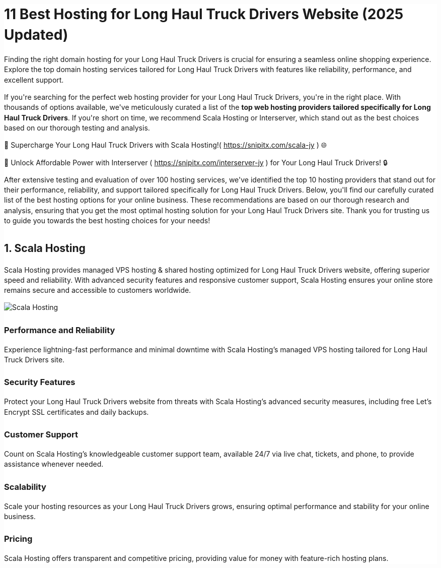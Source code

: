 # 11 Best Hosting for Long Haul Truck Drivers Website (2025 Updated)

Finding the right domain hosting for your Long Haul Truck Drivers is crucial for ensuring a seamless online shopping experience. Explore the top domain hosting services tailored for Long Haul Truck Drivers with features like reliability, performance, and excellent support.

If you're searching for the perfect web hosting provider for your Long Haul Truck Drivers, you're in the right place. With thousands of options available, we've meticulously curated a list of the **top web hosting providers tailored specifically for Long Haul Truck Drivers**. If you're short on time, we recommend Scala Hosting or Interserver, which stand out as the best choices based on our thorough testing and analysis.

🚀 Supercharge Your Long Haul Truck Drivers with Scala Hosting!( https://snipitx.com/scala-jy ) 🌐 

💸 Unlock Affordable Power with Interserver ( https://snipitx.com/interserver-jy ) for Your Long Haul Truck Drivers! 🔒

After extensive testing and evaluation of over 100 hosting services, we've identified the top 10 hosting providers that stand out for their performance, reliability, and support tailored specifically for Long Haul Truck Drivers. Below, you'll find our carefully curated list of the best hosting options for your online business. These recommendations are based on our thorough research and analysis, ensuring that you get the most optimal hosting solution for your Long Haul Truck Drivers site. Thank you for trusting us to guide you towards the best hosting choices for your needs!

## 1. Scala Hosting

Scala Hosting provides managed VPS hosting & shared hosting optimized for Long Haul Truck Drivers website, offering superior speed and reliability. With advanced security features and responsive customer support, Scala Hosting ensures your online store remains secure and accessible to customers worldwide.

![Scala Hosting](https://i.imgur.com/uJ5JIK3.png "Scala Web Hosting")

### Performance and Reliability
Experience lightning-fast performance and minimal downtime with Scala Hosting’s managed VPS hosting tailored for Long Haul Truck Drivers site.

### Security Features
Protect your Long Haul Truck Drivers website from threats with Scala Hosting’s advanced security measures, including free Let’s Encrypt SSL certificates and daily backups.

### Customer Support
Count on Scala Hosting’s knowledgeable customer support team, available 24/7 via live chat, tickets, and phone, to provide assistance whenever needed.

### Scalability
Scale your hosting resources as your Long Haul Truck Drivers grows, ensuring optimal performance and stability for your online business.

### Pricing
Scala Hosting offers transparent and competitive pricing, providing value for money with feature-rich hosting plans.
